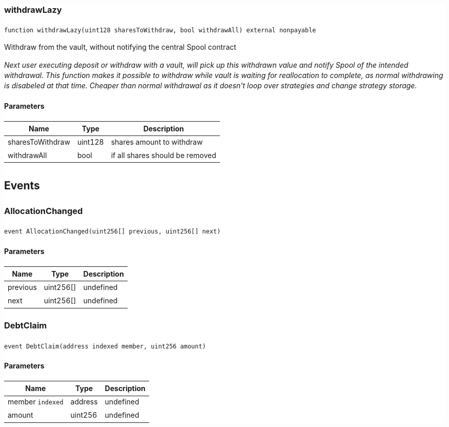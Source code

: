 ### withdrawLazy

```solidity
function withdrawLazy(uint128 sharesToWithdraw, bool withdrawAll) external nonpayable
```

Withdraw from the vault, without notifying the central Spool contract

*Next user executing deposit or withdraw with a vault, will pick up this withdrawn value and notify Spool of the intended withdrawal. This function makes it possible to withdraw while vault is waiting for reallocation to complete, as normal withdrawing is disabeled at that time. Cheaper than normal withdrawal as it doesn&#39;t loop over strategies and change strategy storage.*

#### Parameters

| Name | Type | Description |
|---|---|---|
| sharesToWithdraw | uint128 | shares amount to withdraw
| withdrawAll | bool | if all shares should be removed



## Events

### AllocationChanged

```solidity
event AllocationChanged(uint256[] previous, uint256[] next)
```





#### Parameters

| Name | Type | Description |
|---|---|---|
| previous  | uint256[] | undefined |
| next  | uint256[] | undefined |

### DebtClaim

```solidity
event DebtClaim(address indexed member, uint256 amount)
```





#### Parameters

| Name | Type | Description |
|---|---|---|
| member `indexed` | address | undefined |
| amount  | uint256 | undefined |
